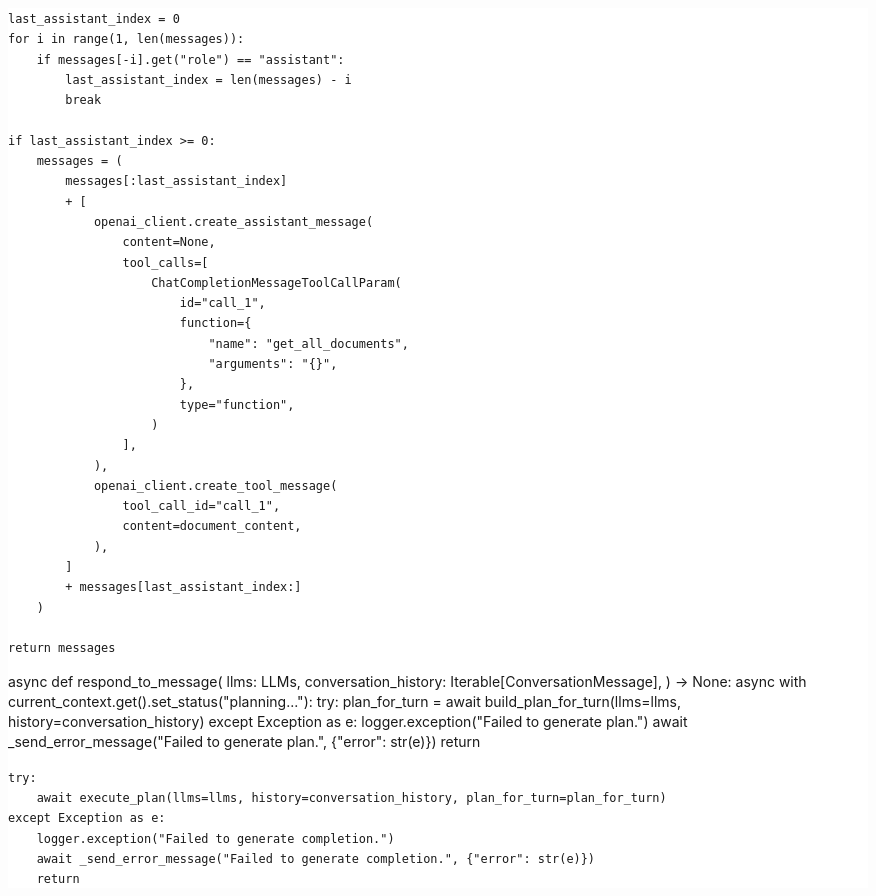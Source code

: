     last_assistant_index = 0
    for i in range(1, len(messages)):
        if messages[-i].get("role") == "assistant":
            last_assistant_index = len(messages) - i
            break

    if last_assistant_index >= 0:
        messages = (
            messages[:last_assistant_index]
            + [
                openai_client.create_assistant_message(
                    content=None,
                    tool_calls=[
                        ChatCompletionMessageToolCallParam(
                            id="call_1",
                            function={
                                "name": "get_all_documents",
                                "arguments": "{}",
                            },
                            type="function",
                        )
                    ],
                ),
                openai_client.create_tool_message(
                    tool_call_id="call_1",
                    content=document_content,
                ),
            ]
            + messages[last_assistant_index:]
        )

    return messages


async def respond_to_message(
    llms: LLMs,
    conversation_history: Iterable[ConversationMessage],
) -> None:
    async with current_context.get().set_status("planning..."):
        try:
            plan_for_turn = await build_plan_for_turn(llms=llms, history=conversation_history)
        except Exception as e:
            logger.exception("Failed to generate plan.")
            await _send_error_message("Failed to generate plan.", {"error": str(e)})
            return

    try:
        await execute_plan(llms=llms, history=conversation_history, plan_for_turn=plan_for_turn)
    except Exception as e:
        logger.exception("Failed to generate completion.")
        await _send_error_message("Failed to generate completion.", {"error": str(e)})
        return

